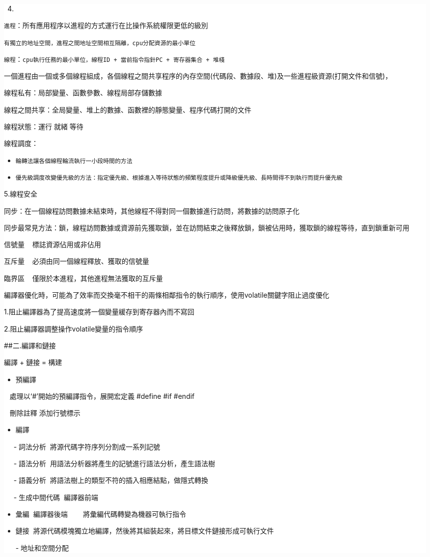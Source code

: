 4.

`進程`：所有應用程序以進程的方式運行在比操作系統權限更低的級別

`有獨立的地址空間，進程之間地址空間相互隔離，cpu分配資源的最小單位`

`線程`：`cpu執行任務的最小單位，線程ID + 當前指令指針PC + 寄存器集合 + 堆棧`

一個進程由一個或多個線程組成，各個線程之間共享程序的內存空間(代碼段、數據段、堆)及一些進程級資源(打開文件和信號)，

線程私有：局部變量、函數參數、線程局部存儲數據

線程之間共享：全局變量、堆上的數據、函數裡的靜態變量、程序代碼打開的文件

線程狀態：運行 就緒 等待

線程調度：

- `輪轉法讓各個線程輪流執行一小段時間的方法`

- `優先級調度改變優先級的方法：指定優先級、根據進入等待狀態的頻繁程度提升或降級優先級、長時間得不到執行而提升優先級`

5.線程安全

同步：在一個線程訪問數據未結束時，其他線程不得對同一個數據進行訪問，將數據的訪問原子化

同步最常見方法：鎖，線程訪問數據或資源前先獲取鎖，並在訪問結束之後釋放鎖，鎖被佔用時，獲取鎖的線程等待，直到鎖重新可用

信號量    標誌資源佔用或非佔用

互斥量    必須由同一個線程釋放、獲取的信號量

臨界區    僅限於本進程，其他進程無法獲取的互斥量

編譯器優化時，可能為了效率而交換毫不相干的兩條相鄰指令的執行順序，使用volatile關鍵字阻止過度優化

1.阻止編譯器為了提高速度將一個變量緩存到寄存器內而不寫回

2.阻止編譯器調整操作volatile變量的指令順序

##二.編譯和鏈接

編譯 + 鏈接 = 構建

- 預編譯  

   處理以‘#’開始的預編譯指令，展開宏定義 #define #if #endif 

   刪除註釋 添加行號標示

- 編譯

     - 詞法分析  將源代碼字符序列分割成一系列記號

     - 語法分析  用語法分析器將產生的記號進行語法分析，產生語法樹

     - 語義分析  將語法樹上的類型不符的插入相應結點，做隱式轉換

     - 生成中間代碼  編譯器前端 

- 彙編  編譯器後端        將彙編代碼轉變為機器可執行指令

- 鏈接  將源代碼模塊獨立地編譯，然後將其組裝起來，將目標文件鏈接形成可執行文件

      - 地址和空間分配
